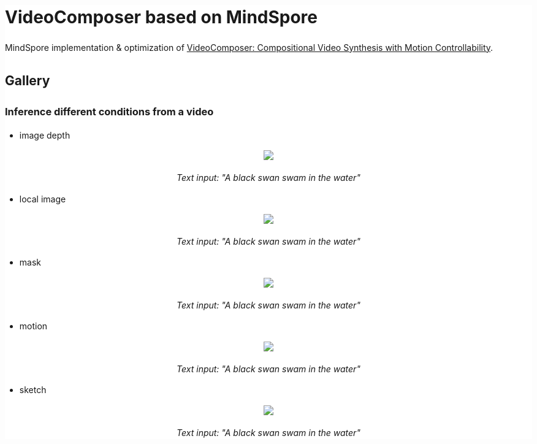 # VideoComposer based on MindSpore

MindSpore implementation & optimization of [VideoComposer: Compositional Video Synthesis with Motion Controllability](https://arxiv.org/pdf/2306.02018.pdf).

## Gallery

### Inference different conditions from a video

- image depth

<div align="center">
<img src="https://github.com/HaoyangLee/mindone/assets/20376974/d073e00f-d72f-4d69-9670-5685ff3d25b5" width="720" />
</div>
<p align="center">
<em> Text input: "A black swan swam in the water" </em>
</p>

- local image

<div align="center">
<img src="https://github.com/HaoyangLee/mindone/assets/20376974/a36ea362-d697-41e1-a8e6-7c80d1d5cd45" width="720" />
</div>
<p align="center">
<em> Text input: "A black swan swam in the water" </em>
</p>

- mask

<div align="center">
<img src="https://github.com/HaoyangLee/mindone/assets/20376974/6e4d51fc-d6c0-43fe-9107-10bd258c10d7" width="720" />
</div>
<p align="center">
<em> Text input: "A black swan swam in the water" </em>
</p>

- motion

<div align="center">
<img src="https://github.com/HaoyangLee/mindone/assets/20376974/afa49b6c-be68-4454-aa78-950674e3ec35" width="720" />
</div>
<p align="center">
<em> Text input: "A black swan swam in the water" </em>
</p>

- sketch

<div align="center">
<img src="https://github.com/HaoyangLee/mindone/assets/20376974/cdaabe13-3d28-4a25-bc00-1dc86e6507f3" width="720" />
</div>
<p align="center">
<em> Text input: "A black swan swam in the water" </em>
</p>

